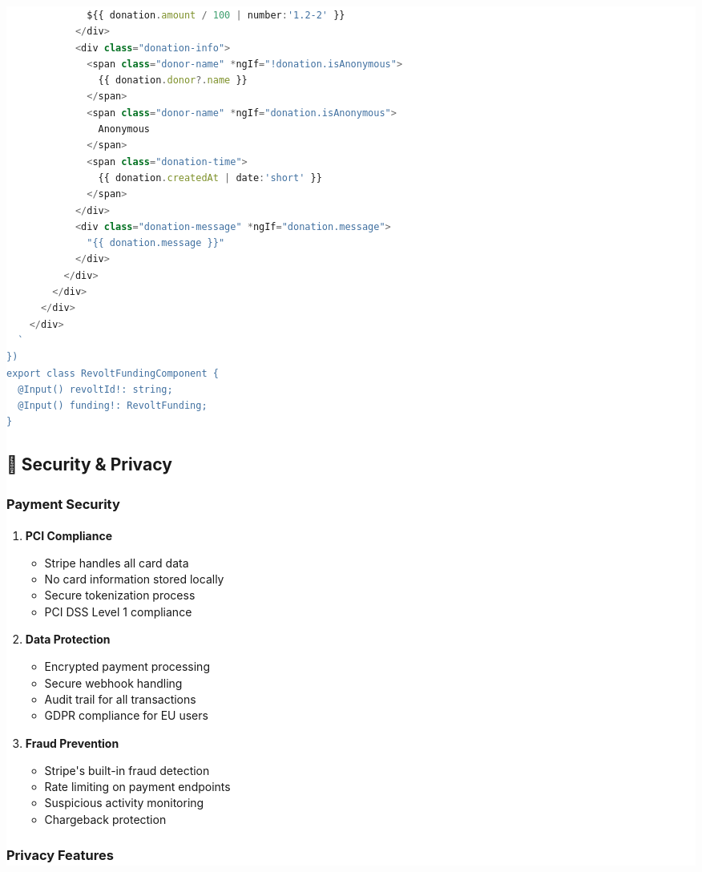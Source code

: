```typescript
              ${{ donation.amount / 100 | number:'1.2-2' }}
            </div>
            <div class="donation-info">
              <span class="donor-name" *ngIf="!donation.isAnonymous">
                {{ donation.donor?.name }}
              </span>
              <span class="donor-name" *ngIf="donation.isAnonymous">
                Anonymous
              </span>
              <span class="donation-time">
                {{ donation.createdAt | date:'short' }}
              </span>
            </div>
            <div class="donation-message" *ngIf="donation.message">
              "{{ donation.message }}"
            </div>
          </div>
        </div>
      </div>
    </div>
  `
})
export class RevoltFundingComponent {
  @Input() revoltId!: string;
  @Input() funding!: RevoltFunding;
}
```

## 🔐 Security & Privacy

### Payment Security

1. **PCI Compliance**
   - Stripe handles all card data
   - No card information stored locally
   - Secure tokenization process
   - PCI DSS Level 1 compliance

2. **Data Protection**
   - Encrypted payment processing
   - Secure webhook handling
   - Audit trail for all transactions
   - GDPR compliance for EU users

3. **Fraud Prevention**
   - Stripe's built-in fraud detection
   - Rate limiting on payment endpoints
   - Suspicious activity monitoring
   - Chargeback protection

### Privacy Features

